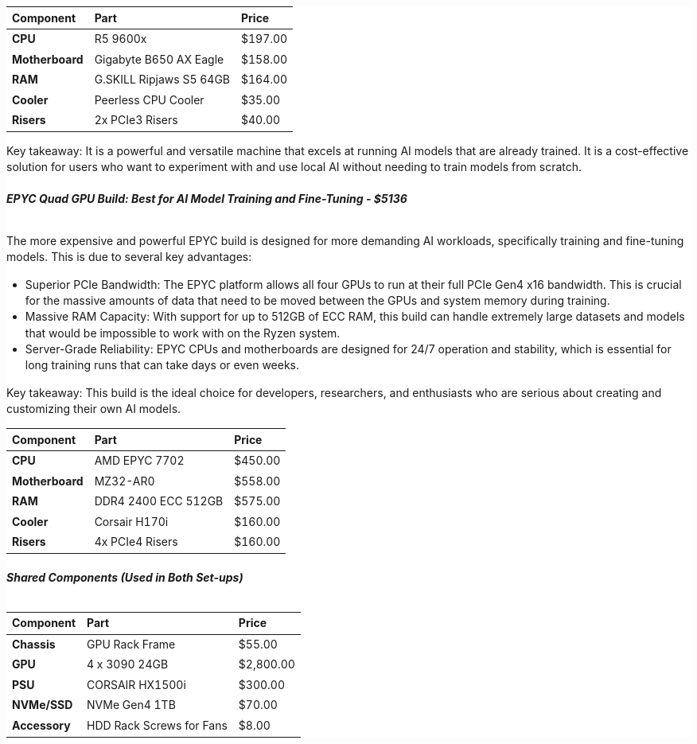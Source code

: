 | Component       | Part                    | Price   |
| :-------------- | :---------------------- | :------ |
| **CPU**         | R5 9600x                | $197.00 |
| **Motherboard** | Gigabyte B650 AX Eagle  | $158.00 |
| **RAM**         | G.SKILL Ripjaws S5 64GB | $164.00 |
| **Cooler**      | Peerless CPU Cooler     | $35.00  |
| **Risers**      | 2x PCIe3 Risers         | $40.00  |

Key takeaway: It is a powerful and versatile machine that excels at running AI models that are already trained. It is a cost-effective solution for users who want to experiment with and use local AI without needing to train models from scratch.

###### **EPYC Quad GPU Build: Best for AI Model Training and Fine-Tuning - $5136**
The more expensive and powerful EPYC build is designed for more demanding AI workloads, specifically training and fine-tuning models. This is due to several key advantages:

- Superior PCIe Bandwidth: The EPYC platform allows all four GPUs to run at their full PCIe Gen4 x16 bandwidth. This is crucial for the massive amounts of data that need to be moved between the GPUs and system memory during training.
- Massive RAM Capacity: With support for up to 512GB of ECC RAM, this build can handle extremely large datasets and models that would be impossible to work with on the Ryzen system.
- Server-Grade Reliability: EPYC CPUs and motherboards are designed for 24/7 operation and stability, which is essential for long training runs that can take days or even weeks.

Key takeaway: This build is the ideal choice for developers, researchers, and enthusiasts who are serious about creating and customizing their own AI models. 

| Component       | Part                | Price   |
| :-------------- | :------------------ | :------ |
| **CPU**         | AMD EPYC 7702       | $450.00 |
| **Motherboard** | MZ32-AR0            | $558.00 |
| **RAM**         | DDR4 2400 ECC 512GB | $575.00 |
| **Cooler**      | Corsair H170i       | $160.00 |
| **Risers**      | 4x PCIe4 Risers     | $160.00 |
###### **Shared Components (Used in Both Set-ups)**

| Component     | Part                     | Price     |
| :------------ | :----------------------- | :-------- |
| **Chassis**   | GPU Rack Frame           | $55.00    |
| **GPU**       | 4 x 3090 24GB            | $2,800.00 |
| **PSU**       | CORSAIR HX1500i          | $300.00   |
| **NVMe/SSD**  | NVMe Gen4 1TB            | $70.00    |
| **Accessory** | HDD Rack Screws for Fans | $8.00     |
